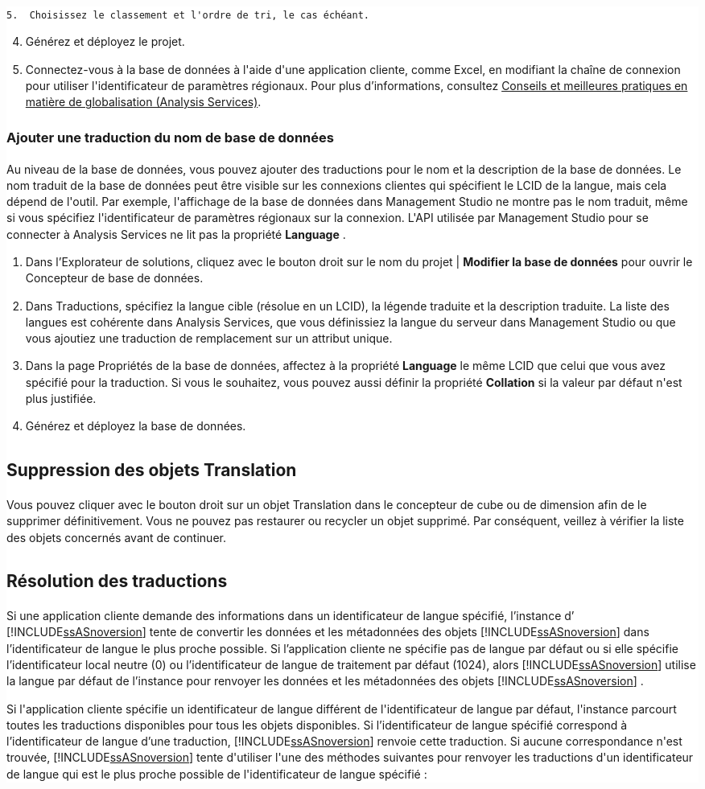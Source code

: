     5.  Choisissez le classement et l'ordre de tri, le cas échéant.  
  
4.  Générez et déployez le projet.  
  
5.  Connectez-vous à la base de données à l'aide d'une application cliente, comme Excel, en modifiant la chaîne de connexion pour utiliser l'identificateur de paramètres régionaux. Pour plus d’informations, consultez [Conseils et meilleures pratiques en matière de globalisation &#40;Analysis Services&#41;](../../analysis-services/globalization-tips-and-best-practices-analysis-services.md).  
  
### <a name="add-a-translation-of-the-database-name"></a>Ajouter une traduction du nom de base de données  
 Au niveau de la base de données, vous pouvez ajouter des traductions pour le nom et la description de la base de données. Le nom traduit de la base de données peut être visible sur les connexions clientes qui spécifient le LCID de la langue, mais cela dépend de l'outil. Par exemple, l'affichage de la base de données dans Management Studio ne montre pas le nom traduit, même si vous spécifiez l'identificateur de paramètres régionaux sur la connexion. L'API utilisée par Management Studio pour se connecter à Analysis Services ne lit pas la propriété **Language** .  
  
1.  Dans l’Explorateur de solutions, cliquez avec le bouton droit sur le nom du projet | **Modifier la base de données** pour ouvrir le Concepteur de base de données.  
  
2.  Dans Traductions, spécifiez la langue cible (résolue en un LCID), la légende traduite et la description traduite. La liste des langues est cohérente dans Analysis Services, que vous définissiez la langue du serveur dans Management Studio ou que vous ajoutiez une traduction de remplacement sur un attribut unique.  
  
3.  Dans la page Propriétés de la base de données, affectez à la propriété **Language** le même LCID que celui que vous avez spécifié pour la traduction. Si vous le souhaitez, vous pouvez aussi définir la propriété **Collation** si la valeur par défaut n'est plus justifiée.  
  
4.  Générez et déployez la base de données.  
  
## <a name="deleting-translation-objects"></a>Suppression des objets Translation  
 Vous pouvez cliquer avec le bouton droit sur un objet Translation dans le concepteur de cube ou de dimension afin de le supprimer définitivement. Vous ne pouvez pas restaurer ou recycler un objet supprimé. Par conséquent, veillez à vérifier la liste des objets concernés avant de continuer.  
  
## <a name="resolving-translations"></a>Résolution des traductions  
 Si une application cliente demande des informations dans un identificateur de langue spécifié, l’instance d’ [!INCLUDE[ssASnoversion](../../includes/ssasnoversion-md.md)] tente de convertir les données et les métadonnées des objets [!INCLUDE[ssASnoversion](../../includes/ssasnoversion-md.md)] dans l’identificateur de langue le plus proche possible. Si l’application cliente ne spécifie pas de langue par défaut ou si elle spécifie l’identificateur local neutre (0) ou l’identificateur de langue de traitement par défaut (1024), alors [!INCLUDE[ssASnoversion](../../includes/ssasnoversion-md.md)] utilise la langue par défaut de l’instance pour renvoyer les données et les métadonnées des objets [!INCLUDE[ssASnoversion](../../includes/ssasnoversion-md.md)] .  
  
 Si l'application cliente spécifie un identificateur de langue différent de l'identificateur de langue par défaut, l'instance parcourt toutes les traductions disponibles pour tous les objets disponibles. Si l’identificateur de langue spécifié correspond à l’identificateur de langue d’une traduction, [!INCLUDE[ssASnoversion](../../includes/ssasnoversion-md.md)] renvoie cette traduction. Si aucune correspondance n'est trouvée, [!INCLUDE[ssASnoversion](../../includes/ssasnoversion-md.md)] tente d'utiliser l'une des méthodes suivantes pour renvoyer les traductions d'un identificateur de langue qui est le plus proche possible de l'identificateur de langue spécifié :  
  